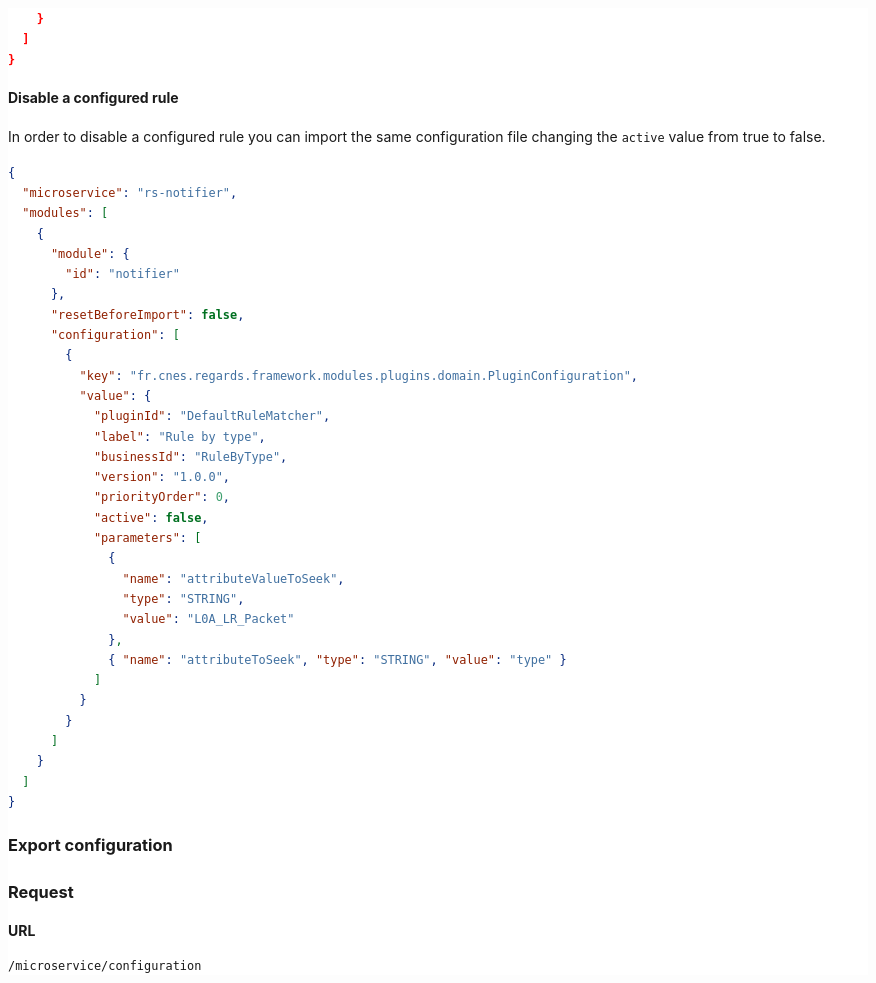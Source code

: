 ```json
    }
  ]
}
```

#### Disable a configured rule

In order to disable a configured rule you can import the same configuration file changing the `active` value from true to false.

```json
{
  "microservice": "rs-notifier",
  "modules": [
    {
      "module": {
        "id": "notifier"
      },
      "resetBeforeImport": false,
      "configuration": [
        {
          "key": "fr.cnes.regards.framework.modules.plugins.domain.PluginConfiguration",
          "value": {
            "pluginId": "DefaultRuleMatcher",
            "label": "Rule by type",
            "businessId": "RuleByType",
            "version": "1.0.0",
            "priorityOrder": 0,
            "active": false,
            "parameters": [
              {
                "name": "attributeValueToSeek",
                "type": "STRING",
                "value": "L0A_LR_Packet"
              },
              { "name": "attributeToSeek", "type": "STRING", "value": "type" }
            ]
          }
        }
      ]
    }
  ]
}
```
### Export configuration

### Request

**URL**

`/microservice/configuration`

